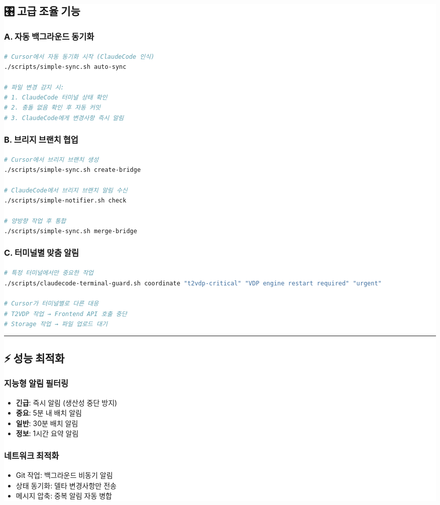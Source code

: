 
## 🎛️ 고급 조율 기능

### A. 자동 백그라운드 동기화
```bash
# Cursor에서 자동 동기화 시작 (ClaudeCode 인식)
./scripts/simple-sync.sh auto-sync

# 파일 변경 감지 시:
# 1. ClaudeCode 터미널 상태 확인
# 2. 충돌 없음 확인 후 자동 커밋
# 3. ClaudeCode에게 변경사항 즉시 알림
```

### B. 브리지 브랜치 협업
```bash
# Cursor에서 브리지 브랜치 생성
./scripts/simple-sync.sh create-bridge

# ClaudeCode에서 브리지 브랜치 알림 수신
./scripts/simple-notifier.sh check

# 양방향 작업 후 통합
./scripts/simple-sync.sh merge-bridge
```

### C. 터미널별 맞춤 알림
```bash
# 특정 터미널에서만 중요한 작업
./scripts/claudecode-terminal-guard.sh coordinate "t2vdp-critical" "VDP engine restart required" "urgent"

# Cursor가 터미널별로 다른 대응
# T2VDP 작업 → Frontend API 호출 중단
# Storage 작업 → 파일 업로드 대기
```

---

## ⚡ 성능 최적화

### 지능형 알림 필터링
- **긴급**: 즉시 알림 (생산성 중단 방지)
- **중요**: 5분 내 배치 알림
- **일반**: 30분 배치 알림
- **정보**: 1시간 요약 알림

### 네트워크 최적화
- Git 작업: 백그라운드 비동기 알림
- 상태 동기화: 델타 변경사항만 전송
- 메시지 압축: 중복 알림 자동 병합
